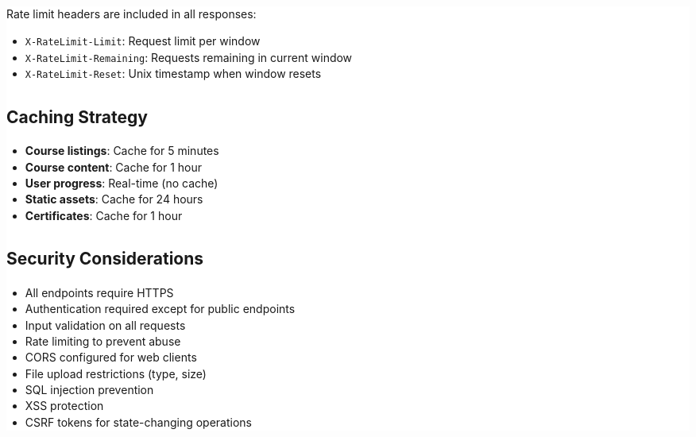 Rate limit headers are included in all responses:
- `X-RateLimit-Limit`: Request limit per window
- `X-RateLimit-Remaining`: Requests remaining in current window
- `X-RateLimit-Reset`: Unix timestamp when window resets

## Caching Strategy

- **Course listings**: Cache for 5 minutes
- **Course content**: Cache for 1 hour
- **User progress**: Real-time (no cache)
- **Static assets**: Cache for 24 hours
- **Certificates**: Cache for 1 hour

## Security Considerations

- All endpoints require HTTPS
- Authentication required except for public endpoints
- Input validation on all requests
- Rate limiting to prevent abuse
- CORS configured for web clients
- File upload restrictions (type, size)
- SQL injection prevention
- XSS protection
- CSRF tokens for state-changing operations